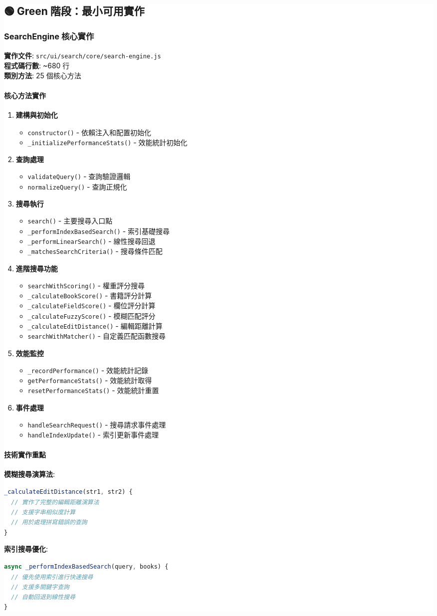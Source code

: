 
## 🟢 Green 階段：最小可用實作

### SearchEngine 核心實作

**實作文件**: `src/ui/search/core/search-engine.js`  
**程式碼行數**: ~680 行  
**類別方法**: 25 個核心方法

#### 核心方法實作
1. **建構與初始化**
   - `constructor()` - 依賴注入和配置初始化
   - `_initializePerformanceStats()` - 效能統計初始化

2. **查詢處理**
   - `validateQuery()` - 查詢驗證邏輯
   - `normalizeQuery()` - 查詢正規化

3. **搜尋執行**
   - `search()` - 主要搜尋入口點
   - `_performIndexBasedSearch()` - 索引基礎搜尋
   - `_performLinearSearch()` - 線性搜尋回退
   - `_matchesSearchCriteria()` - 搜尋條件匹配

4. **進階搜尋功能**
   - `searchWithScoring()` - 權重評分搜尋
   - `_calculateBookScore()` - 書籍評分計算
   - `_calculateFieldScore()` - 欄位評分計算
   - `_calculateFuzzyScore()` - 模糊匹配評分
   - `_calculateEditDistance()` - 編輯距離計算
   - `searchWithMatcher()` - 自定義匹配函數搜尋

5. **效能監控**
   - `_recordPerformance()` - 效能統計記錄
   - `getPerformanceStats()` - 效能統計取得
   - `resetPerformanceStats()` - 效能統計重置

6. **事件處理**
   - `handleSearchRequest()` - 搜尋請求事件處理
   - `handleIndexUpdate()` - 索引更新事件處理

#### 技術實作重點

**模糊搜尋演算法**:
```javascript
_calculateEditDistance(str1, str2) {
  // 實作了完整的編輯距離演算法
  // 支援字串相似度計算
  // 用於處理拼寫錯誤的查詢
}
```

**索引搜尋優化**:
```javascript
async _performIndexBasedSearch(query, books) {
  // 優先使用索引進行快速搜尋
  // 支援多關鍵字查詢
  // 自動回退到線性搜尋
}
```
